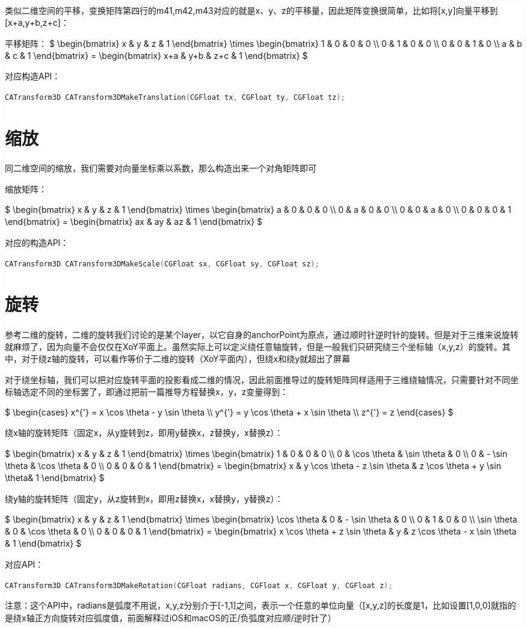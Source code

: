 类似二维空间的平移，变换矩阵第四行的m41,m42,m43对应的就是x、y、z的平移量，因此矩阵变换很简单，比如将[x,y]向量平移到[x+a,y+b,z+c]：

平移矩阵：
$ \begin{bmatrix} x & y & z & 1 \end{bmatrix} \times \begin{bmatrix} 1 & 0 & 0 & 0 \\\ 0 & 1 & 0 & 0 \\\ 0 & 0 & 1 & 0 \\\ a & b & c & 1 \end{bmatrix} = \begin{bmatrix} x+a & y+b & z+c & 1 \end{bmatrix} $

对应构造API：

```objectivec
CATransform3D CATransform3DMakeTranslation(CGFloat tx, CGFloat ty, CGFloat tz);
```

# 缩放

同二维空间的缩放，我们需要对向量坐标乘以系数，那么构造出来一个对角矩阵即可

缩放矩阵：

$ \begin{bmatrix} x & y & z & 1 \end{bmatrix} \times \begin{bmatrix} a & 0 & 0 & 0 \\\ 0 & a & 0 & 0 \\\ 0 & 0 & a & 0 \\\ 0 & 0 & 0 & 1 \end{bmatrix} = \begin{bmatrix} ax & ay & az & 1 \end{bmatrix} $

对应的构造API：

```objectivec
CATransform3D CATransform3DMakeScale(CGFloat sx, CGFloat sy, CGFloat sz);
```

# 旋转

参考二维的旋转，二维的旋转我们讨论的是某个layer，以它自身的anchorPoint为原点，通过顺时针逆时针的旋转。但是对于三维来说旋转就麻烦了，因为向量不会仅仅在XoY平面上。虽然实际上可以定义绕任意轴旋转，但是一般我们只研究绕三个坐标轴（x,y,z）的旋转。其中，对于绕z轴的旋转，可以看作等价于二维的旋转（XoY平面内），但绕x和绕y就超出了屏幕

对于绕坐标轴，我们可以把对应旋转平面的投影看成二维的情况，因此前面推导过的旋转矩阵同样适用于三维绕轴情况，只需要针对不同坐标轴选定不同的坐标罢了，即通过把前一篇推导方程替换x，y，z变量得到：

$ \begin{cases} x^{'} = x \cos \theta - y \sin \theta \\\ y^{'} = y \cos \theta + x \sin \theta \\\ z^{'} = z \end{cases} $

绕x轴的旋转矩阵（固定x，从y旋转到z，即用y替换x，z替换y，x替换z）：

$ \begin{bmatrix} x & y & z & 1 \end{bmatrix} \times \begin{bmatrix} 1 & 0 & 0 & 0 \\\ 0 & \cos \theta & \sin \theta & 0 \\\ 0 & - \sin \theta & \cos \theta & 0 \\\ 0 & 0 & 0 & 1 \end{bmatrix} = \begin{bmatrix} x & y \cos \theta - z \sin \theta & z \cos \theta + y \sin \theta& 1 \end{bmatrix} $

绕y轴的旋转矩阵（固定y，从z旋转到x，即用z替换x，x替换y，y替换z）：

$ \begin{bmatrix} x & y & z & 1 \end{bmatrix} \times \begin{bmatrix} \cos \theta & 0 & - \sin \theta & 0 \\\ 0 & 1 & 0 & 0 \\\ \sin \theta & 0 & \cos \theta & 0 \\\ 0 & 0 & 0 & 1 \end{bmatrix} = \begin{bmatrix} x \cos \theta + z \sin \theta & y & z \cos \theta - x \sin \theta & 1 \end{bmatrix} $

对应API：

```objectivec
CATransform3D CATransform3DMakeRotation(CGFloat radians, CGFloat x, CGFloat y, CGFloat z);
```

注意：这个API中，radians是弧度不用说，x,y,z分别介于[-1,1]之间，表示一个任意的单位向量（[x,y,z]的长度是1，比如设置[1,0,0]就指的是绕x轴正方向旋转对应弧度值，前面解释过iOS和macOS的正/负弧度对应顺/逆时针了）
